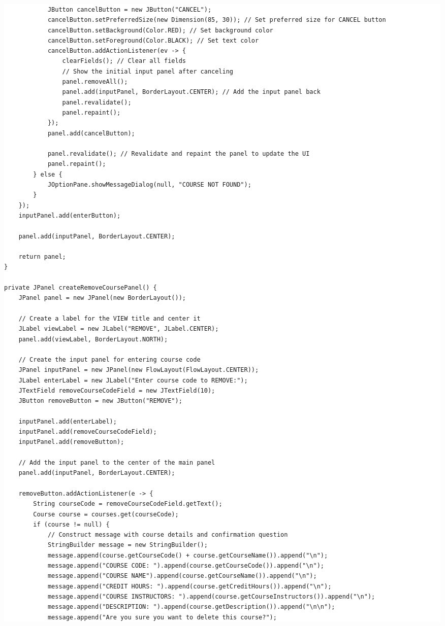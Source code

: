                 JButton cancelButton = new JButton("CANCEL");
                cancelButton.setPreferredSize(new Dimension(85, 30)); // Set preferred size for CANCEL button
                cancelButton.setBackground(Color.RED); // Set background color
                cancelButton.setForeground(Color.BLACK); // Set text color
                cancelButton.addActionListener(ev -> {
                    clearFields(); // Clear all fields
                    // Show the initial input panel after canceling
                    panel.removeAll();
                    panel.add(inputPanel, BorderLayout.CENTER); // Add the input panel back
                    panel.revalidate();
                    panel.repaint();
                });
                panel.add(cancelButton);

                panel.revalidate(); // Revalidate and repaint the panel to update the UI
                panel.repaint();
            } else {
                JOptionPane.showMessageDialog(null, "COURSE NOT FOUND");
            }
        });
        inputPanel.add(enterButton);

        panel.add(inputPanel, BorderLayout.CENTER);

        return panel;
    }

    private JPanel createRemoveCoursePanel() {
        JPanel panel = new JPanel(new BorderLayout());

        // Create a label for the VIEW title and center it
        JLabel viewLabel = new JLabel("REMOVE", JLabel.CENTER);
        panel.add(viewLabel, BorderLayout.NORTH);

        // Create the input panel for entering course code
        JPanel inputPanel = new JPanel(new FlowLayout(FlowLayout.CENTER));
        JLabel enterLabel = new JLabel("Enter course code to REMOVE:");
        JTextField removeCourseCodeField = new JTextField(10);
        JButton removeButton = new JButton("REMOVE");

        inputPanel.add(enterLabel);
        inputPanel.add(removeCourseCodeField);
        inputPanel.add(removeButton);

        // Add the input panel to the center of the main panel
        panel.add(inputPanel, BorderLayout.CENTER);

        removeButton.addActionListener(e -> {
            String courseCode = removeCourseCodeField.getText();
            Course course = courses.get(courseCode);
            if (course != null) {
                // Construct message with course details and confirmation question
                StringBuilder message = new StringBuilder();
                message.append(course.getCourseCode() + course.getCourseName()).append("\n");
                message.append("COURSE CODE: ").append(course.getCourseCode()).append("\n");
                message.append("COURSE NAME").append(course.getCourseName()).append("\n");
                message.append("CREDIT HOURS: ").append(course.getCreditHours()).append("\n");
                message.append("COURSE INSTRUCTORS: ").append(course.getCourseInstructors()).append("\n");
                message.append("DESCRIPTION: ").append(course.getDescription()).append("\n\n");
                message.append("Are you sure you want to delete this course?");
